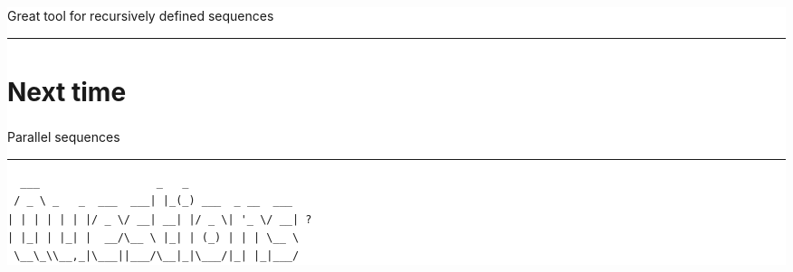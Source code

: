 Great tool for recursively defined sequences

---

# Next time

Parallel sequences

---

```
  ___                  _   _
 / _ \ _   _  ___  ___| |_(_) ___  _ __  ___
| | | | | | |/ _ \/ __| __| |/ _ \| '_ \/ __| ?
| |_| | |_| |  __/\__ \ |_| | (_) | | | \__ \
 \__\_\\__,_|\___||___/\__|_|\___/|_| |_|___/
```
